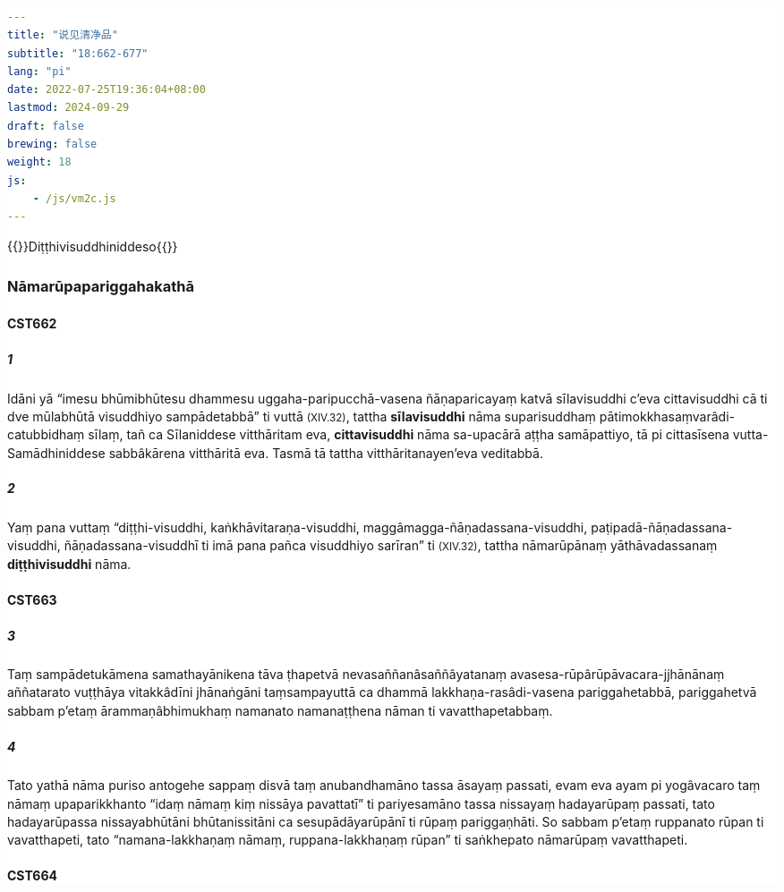 ```yaml
---
title: "说见清净品"
subtitle: "18:662-677"
lang: "pi"
date: 2022-07-25T19:36:04+08:00
lastmod: 2024-09-29
draft: false
brewing: false
weight: 18
js:
    - /js/vm2c.js
---
```


{{<subtitle>}}Diṭṭhivisuddhiniddeso{{</subtitle>}}

### Nāmarūpapariggahakathā

#### CST662

##### 1

Idāni yā “imesu bhūmibhūtesu dhammesu uggaha-paripucchā-vasena ñāṇaparicayaṃ katvā sīlavisuddhi c’eva cittavisuddhi cā ti dve mūlabhūtā visuddhiyo sampādetabbā” ti vuttā <small>(XIV.32)</small>, tattha **sīlavisuddhi** nāma suparisuddhaṃ pātimokkhasaṃvarâdi-catubbidhaṃ sīlaṃ, tañ ca Sīlaniddese vitthāritam eva, **cittavisuddhi** nāma sa-upacārā aṭṭha samāpattiyo, tā pi cittasīsena vutta-Samādhiniddese sabbâkārena vitthāritā eva. Tasmā tā tattha vitthāritanayen’eva veditabbā.

##### 2

Yaṃ pana vuttaṃ “diṭṭhi-visuddhi, kaṅkhāvitaraṇa-visuddhi, maggâmagga-ñāṇadassana-visuddhi, paṭipadā-ñāṇadassana-visuddhi, ñāṇadassana-visuddhī ti imā pana pañca visuddhiyo sarīran” ti <small>(XIV.32)</small>, tattha nāmarūpānaṃ yāthāvadassanaṃ **diṭṭhivisuddhi** nāma.

#### CST663

##### 3

Taṃ sampādetukāmena samathayānikena tāva ṭhapetvā nevasaññanâsaññâyatanaṃ avasesa-rūpârūpāvacara-jjhānānaṃ aññatarato vuṭṭhāya vitakkâdīni jhānaṅgāni taṃsampayuttā ca dhammā lakkhaṇa-rasâdi-vasena pariggahetabbā, pariggahetvā sabbam p’etaṃ ārammaṇâbhimukhaṃ namanato namanaṭṭhena nāman ti vavatthapetabbaṃ.

##### 4

Tato yathā nāma puriso antogehe sappaṃ disvā taṃ anubandhamāno tassa āsayaṃ passati, evam eva ayam pi yogâvacaro taṃ nāmaṃ upaparikkhanto “idaṃ nāmaṃ kiṃ nissāya pavattatī” ti pariyesamāno tassa nissayaṃ hadayarūpaṃ passati, tato hadayarūpassa nissayabhūtāni bhūtanissitāni ca sesupādāyarūpānī ti rūpaṃ pariggaṇhāti. So sabbam p’etaṃ ruppanato rūpan ti vavatthapeti, tato “namana-lakkhaṇaṃ nāmaṃ, ruppana-lakkhaṇaṃ rūpan” ti saṅkhepato nāmarūpaṃ vavatthapeti.

#### CST664
